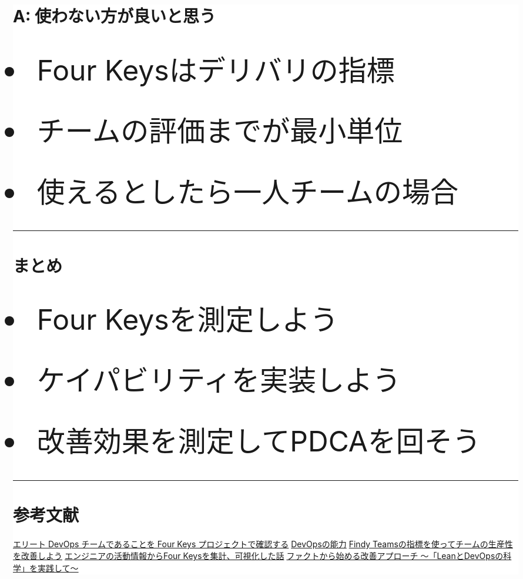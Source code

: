 # A: 使わない方が良いと思う

<style scoped>
li {
font-size: 48px;
padding: 17px;
}
</style>

- Four Keysはデリバリの指標
- チームの評価までが最小単位
- 使えるとしたら一人チームの場合

---

# まとめ

<style scoped>
li {
font-size: 48px;
padding: 17px;
}
</style>

- Four Keysを測定しよう
- ケイパビリティを実装しよう
- 改善効果を測定してPDCAを回そう

---

# 参考文献

[エリート DevOps チームであることを Four Keys プロジェクトで確認する](https://cloud.google.com/blog/ja/products/gcp/using-the-four-keys-to-measure-your-devops-performance)
[DevOpsの能力](https://cloud.google.com/architecture/devops/capabilities?hl=ja)
[Findy Teamsの指標を使ってチームの生産性を改善しよう](https://tech.andpad.co.jp/entry/2022/01/06/110000)
[エンジニアの活動情報からFour Keysを集計、可視化した話](https://tech.pepabo.com/2022/01/06/four-keys-dashboard/)
[ファクトから始める改善アプローチ 〜「LeanとDevOpsの科学」を実践して〜](https://speakerdeck.com/tyankamo/huakutokarashi-merugai-shan-apuroti-leantodevopsfalseke-xue-woshi-jian-site?slide=49)
